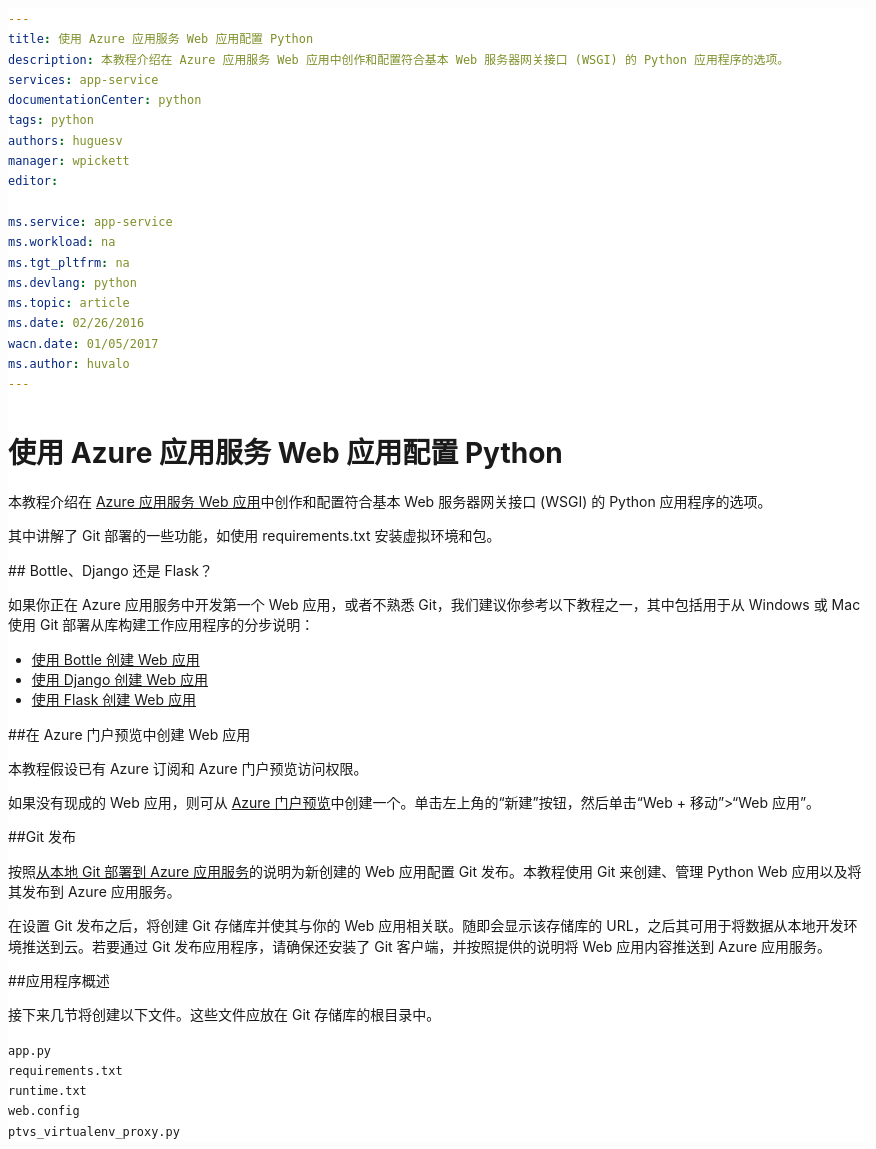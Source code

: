 ```yaml
---
title: 使用 Azure 应用服务 Web 应用配置 Python
description: 本教程介绍在 Azure 应用服务 Web 应用中创作和配置符合基本 Web 服务器网关接口 (WSGI) 的 Python 应用程序的选项。
services: app-service
documentationCenter: python
tags: python
authors: huguesv
manager: wpickett
editor: 

ms.service: app-service
ms.workload: na
ms.tgt_pltfrm: na
ms.devlang: python
ms.topic: article
ms.date: 02/26/2016
wacn.date: 01/05/2017
ms.author: huvalo
---
```


# 使用 Azure 应用服务 Web 应用配置 Python

本教程介绍在 [Azure 应用服务 Web 应用](./index.md)中创作和配置符合基本 Web 服务器网关接口 (WSGI) 的 Python 应用程序的选项。

其中讲解了 Git 部署的一些功能，如使用 requirements.txt 安装虚拟环境和包。

##<a name="bottle-django-flask"></a> Bottle、Django 还是 Flask？

如果你正在 Azure 应用服务中开发第一个 Web 应用，或者不熟悉 Git，我们建议你参考以下教程之一，其中包括用于从 Windows 或 Mac 使用 Git 部署从库构建工作应用程序的分步说明：

- [使用 Bottle 创建 Web 应用](./web-sites-python-create-deploy-bottle-app.md)
- [使用 Django 创建 Web 应用](./web-sites-python-create-deploy-django-app.md)
- [使用 Flask 创建 Web 应用](./web-sites-python-create-deploy-flask-app.md)

##<a name="website-creation-on-portal"></a>在 Azure 门户预览中创建 Web 应用

本教程假设已有 Azure 订阅和 Azure 门户预览访问权限。

如果没有现成的 Web 应用，则可从 [Azure 门户预览](https://portal.azure.cn)中创建一个。单击左上角的“新建”按钮，然后单击“Web + 移动”>“Web 应用”。

##<a name="git-publishing"></a>Git 发布

按照[从本地 Git 部署到 Azure 应用服务](./app-service-deploy-local-git.md)的说明为新创建的 Web 应用配置 Git 发布。本教程使用 Git 来创建、管理 Python Web 应用以及将其发布到 Azure 应用服务。

在设置 Git 发布之后，将创建 Git 存储库并使其与你的 Web 应用相关联。随即会显示该存储库的 URL，之后其可用于将数据从本地开发环境推送到云。若要通过 Git 发布应用程序，请确保还安装了 Git 客户端，并按照提供的说明将 Web 应用内容推送到 Azure 应用服务。

##<a name="application-overview"></a>应用程序概述

接下来几节将创建以下文件。这些文件应放在 Git 存储库的根目录中。

```
app.py
requirements.txt
runtime.txt
web.config
ptvs_virtualenv_proxy.py
```
